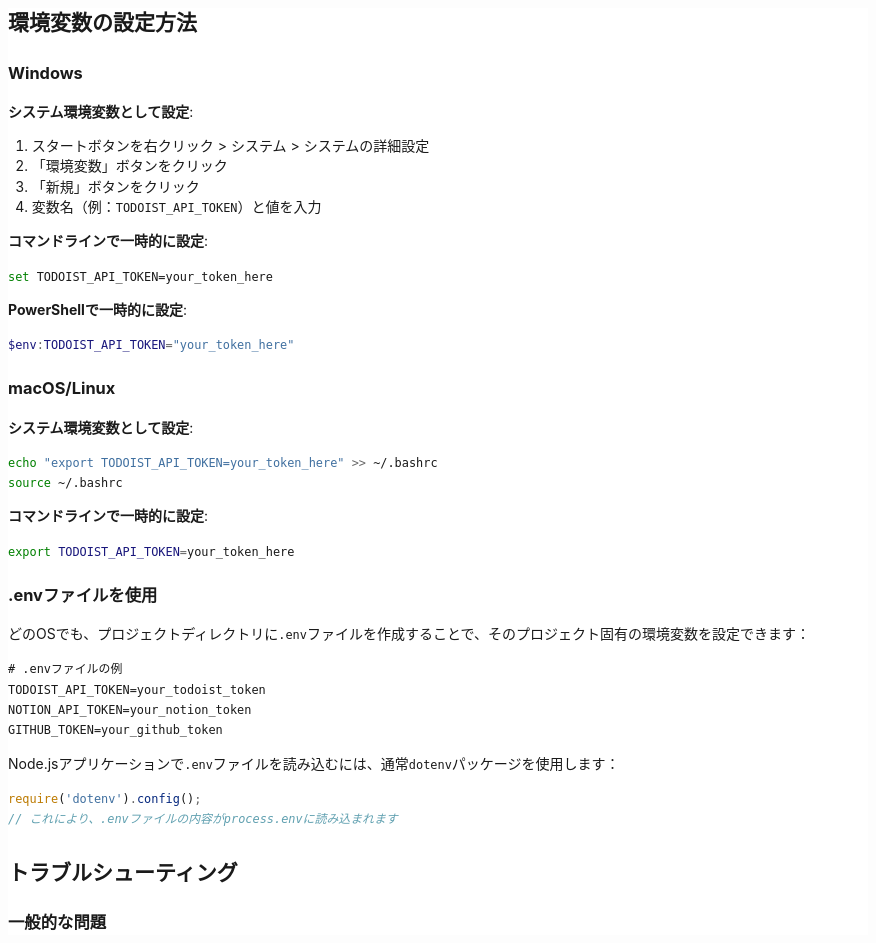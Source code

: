 ## 環境変数の設定方法

### Windows

**システム環境変数として設定**:
1. スタートボタンを右クリック > システム > システムの詳細設定
2. 「環境変数」ボタンをクリック
3. 「新規」ボタンをクリック
4. 変数名（例：`TODOIST_API_TOKEN`）と値を入力

**コマンドラインで一時的に設定**:
```bash
set TODOIST_API_TOKEN=your_token_here
```

**PowerShellで一時的に設定**:
```powershell
$env:TODOIST_API_TOKEN="your_token_here"
```

### macOS/Linux

**システム環境変数として設定**:
```bash
echo "export TODOIST_API_TOKEN=your_token_here" >> ~/.bashrc
source ~/.bashrc
```

**コマンドラインで一時的に設定**:
```bash
export TODOIST_API_TOKEN=your_token_here
```

### .envファイルを使用

どのOSでも、プロジェクトディレクトリに`.env`ファイルを作成することで、そのプロジェクト固有の環境変数を設定できます：

```
# .envファイルの例
TODOIST_API_TOKEN=your_todoist_token
NOTION_API_TOKEN=your_notion_token
GITHUB_TOKEN=your_github_token
```

Node.jsアプリケーションで`.env`ファイルを読み込むには、通常`dotenv`パッケージを使用します：

```javascript
require('dotenv').config();
// これにより、.envファイルの内容がprocess.envに読み込まれます
```

## トラブルシューティング

### 一般的な問題
